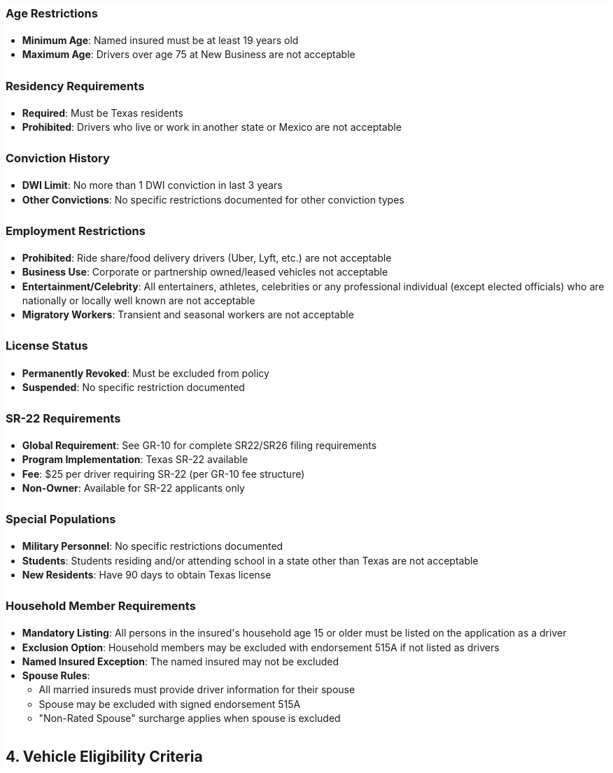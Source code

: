 ### Age Restrictions
- **Minimum Age**: Named insured must be at least 19 years old
- **Maximum Age**: Drivers over age 75 at New Business are not acceptable

### Residency Requirements
- **Required**: Must be Texas residents
- **Prohibited**: Drivers who live or work in another state or Mexico are not acceptable

### Conviction History
- **DWI Limit**: No more than 1 DWI conviction in last 3 years
- **Other Convictions**: No specific restrictions documented for other conviction types

### Employment Restrictions
- **Prohibited**: Ride share/food delivery drivers (Uber, Lyft, etc.) are not acceptable
- **Business Use**: Corporate or partnership owned/leased vehicles not acceptable
- **Entertainment/Celebrity**: All entertainers, athletes, celebrities or any professional individual (except elected officials) who are nationally or locally well known are not acceptable
- **Migratory Workers**: Transient and seasonal workers are not acceptable

### License Status
- **Permanently Revoked**: Must be excluded from policy
- **Suspended**: No specific restriction documented

### SR-22 Requirements
- **Global Requirement**: See GR-10 for complete SR22/SR26 filing requirements
- **Program Implementation**: Texas SR-22 available
- **Fee**: $25 per driver requiring SR-22 (per GR-10 fee structure)
- **Non-Owner**: Available for SR-22 applicants only

### Special Populations
- **Military Personnel**: No specific restrictions documented
- **Students**: Students residing and/or attending school in a state other than Texas are not acceptable
- **New Residents**: Have 90 days to obtain Texas license

### Household Member Requirements
- **Mandatory Listing**: All persons in the insured's household age 15 or older must be listed on the application as a driver
- **Exclusion Option**: Household members may be excluded with endorsement 515A if not listed as drivers
- **Named Insured Exception**: The named insured may not be excluded
- **Spouse Rules**: 
  - All married insureds must provide driver information for their spouse
  - Spouse may be excluded with signed endorsement 515A
  - "Non-Rated Spouse" surcharge applies when spouse is excluded

## 4. Vehicle Eligibility Criteria
